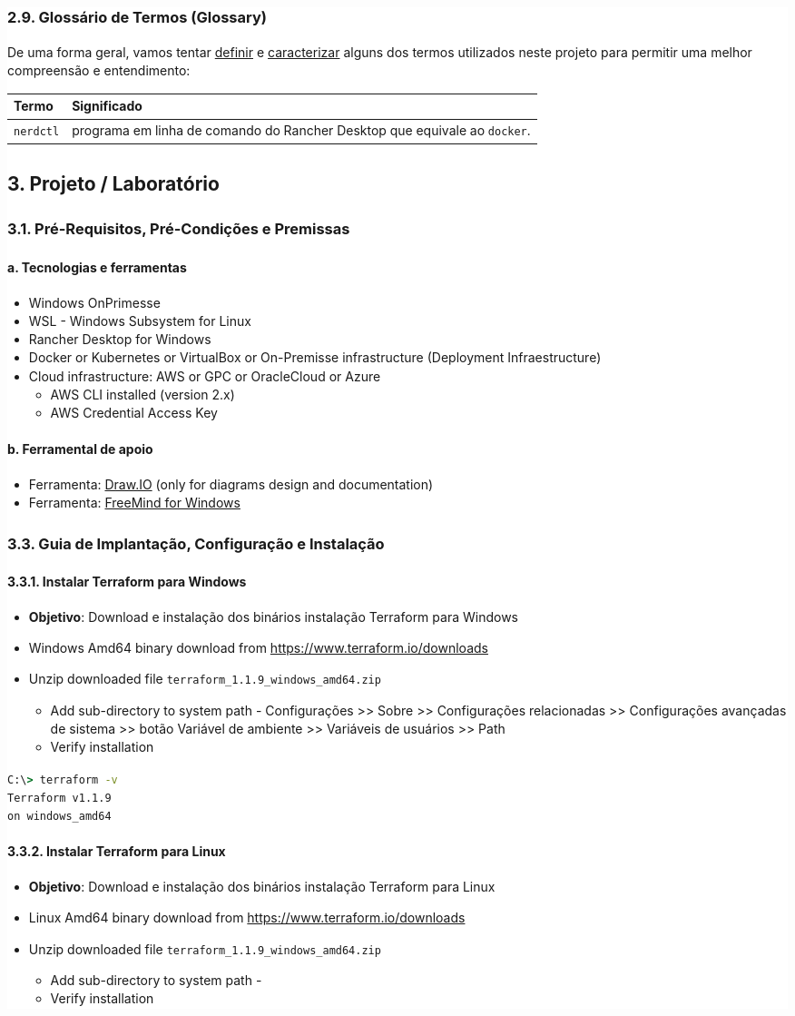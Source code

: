 
### 2.9. Glossário de Termos (Glossary)

De uma forma geral, vamos tentar <ins>definir</ins> e <ins>caracterizar</ins> alguns dos termos utilizados neste projeto para permitir uma melhor compreensão e entendimento:

| Termo       | Significado                     |
| :---------- | :------------------------------ |
| `nerdctl`   | programa em linha de comando do Rancher Desktop que equivale ao `docker`. |


## 3. Projeto / Laboratório

### 3.1. Pré-Requisitos, Pré-Condições e Premissas

#### a. Tecnologias e ferramentas

* Windows OnPrimesse
* WSL - Windows Subsystem for Linux
* Rancher Desktop for Windows
* Docker or Kubernetes or VirtualBox or On-Premisse infrastructure (Deployment Infraestructure)
* Cloud infrastructure: AWS or GPC or OracleCloud or Azure
  * AWS CLI installed (version 2.x)
  * AWS Credential Access Key

#### b. Ferramental de apoio

* Ferramenta: [Draw.IO](https://app.diagrams.net/) (only for diagrams design and documentation)
* Ferramenta: [FreeMind for Windows](https://freemind.br.uptodown.com/windows)


### 3.3. Guia de Implantação, Configuração e Instalação

#### 3.3.1. Instalar Terraform para Windows

* **Objetivo**: Download e instalação dos binários instalação Terraform para Windows

* Windows Amd64 binary download from https://www.terraform.io/downloads
* Unzip downloaded file `terraform_1.1.9_windows_amd64.zip`
  * Add sub-directory to system path - Configurações >> Sobre >> Configurações relacionadas >> Configurações avançadas de sistema >> botão Variável de ambiente >> Variáveis de usuários >> Path
  * Verify installation

```cmd
C:\> terraform -v
Terraform v1.1.9
on windows_amd64
```


#### 3.3.2. Instalar Terraform para Linux

* **Objetivo**: Download e instalação dos binários instalação Terraform para Linux

* Linux Amd64 binary download from https://www.terraform.io/downloads
* Unzip downloaded file `terraform_1.1.9_windows_amd64.zip`
  * Add sub-directory to system path - 
  * Verify installation
